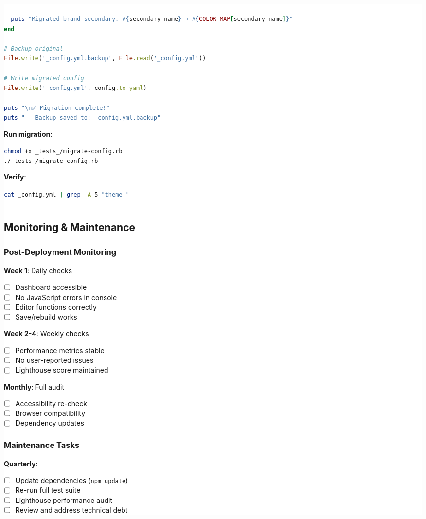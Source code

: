 ```ruby

  puts "Migrated brand_secondary: #{secondary_name} → #{COLOR_MAP[secondary_name]}"
end

# Backup original
File.write('_config.yml.backup', File.read('_config.yml'))

# Write migrated config
File.write('_config.yml', config.to_yaml)

puts "\n✅ Migration complete!"
puts "   Backup saved to: _config.yml.backup"
```

**Run migration**:
```bash
chmod +x _tests_/migrate-config.rb
./_tests_/migrate-config.rb
```

**Verify**:
```bash
cat _config.yml | grep -A 5 "theme:"
```

---

## Monitoring & Maintenance

### Post-Deployment Monitoring

**Week 1**: Daily checks
- [ ] Dashboard accessible
- [ ] No JavaScript errors in console
- [ ] Editor functions correctly
- [ ] Save/rebuild works

**Week 2-4**: Weekly checks
- [ ] Performance metrics stable
- [ ] No user-reported issues
- [ ] Lighthouse score maintained

**Monthly**: Full audit
- [ ] Accessibility re-check
- [ ] Browser compatibility
- [ ] Dependency updates

### Maintenance Tasks

**Quarterly**:
- [ ] Update dependencies (`npm update`)
- [ ] Re-run full test suite
- [ ] Lighthouse performance audit
- [ ] Review and address technical debt
